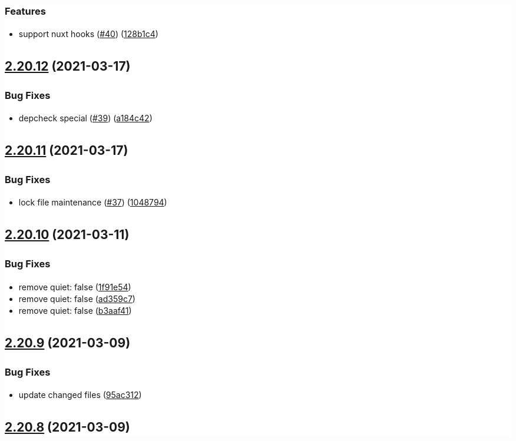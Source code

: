 
### Features

* support nuxt hooks ([#40](https://github.com/dword-design/base-config-nuxt/issues/40)) ([128b1c4](https://github.com/dword-design/base-config-nuxt/commit/128b1c47a8633d1a5e471d2fe27d18ba0d2fee2c))

## [2.20.12](https://github.com/dword-design/base-config-nuxt/compare/v2.20.11...v2.20.12) (2021-03-17)


### Bug Fixes

* depcheck special ([#39](https://github.com/dword-design/base-config-nuxt/issues/39)) ([a184c42](https://github.com/dword-design/base-config-nuxt/commit/a184c42ba44b38f4c04acf6d56a96cfd475dbba6))

## [2.20.11](https://github.com/dword-design/base-config-nuxt/compare/v2.20.10...v2.20.11) (2021-03-17)


### Bug Fixes

* lock file maintenance ([#37](https://github.com/dword-design/base-config-nuxt/issues/37)) ([1048794](https://github.com/dword-design/base-config-nuxt/commit/1048794e029469b759f31d26aeef8d4639a60d13))

## [2.20.10](https://github.com/dword-design/base-config-nuxt/compare/v2.20.9...v2.20.10) (2021-03-11)


### Bug Fixes

* remove quiet: false ([1f91e54](https://github.com/dword-design/base-config-nuxt/commit/1f91e54996ef3255b7946814cf9e9bc25f1c60af))
* remove quiet: false ([ad359c7](https://github.com/dword-design/base-config-nuxt/commit/ad359c7bee6654a13bddad3c1ad7efc032736e5b))
* remove quiet: false ([b3aaf41](https://github.com/dword-design/base-config-nuxt/commit/b3aaf412e300f456f5d2ac7e9b899dd1ab1d872f))

## [2.20.9](https://github.com/dword-design/base-config-nuxt/compare/v2.20.8...v2.20.9) (2021-03-09)


### Bug Fixes

* update changed files ([95ac312](https://github.com/dword-design/base-config-nuxt/commit/95ac312108c08d60990f53e6c2798d1f95cd6f6e))

## [2.20.8](https://github.com/dword-design/base-config-nuxt/compare/v2.20.7...v2.20.8) (2021-03-09)

